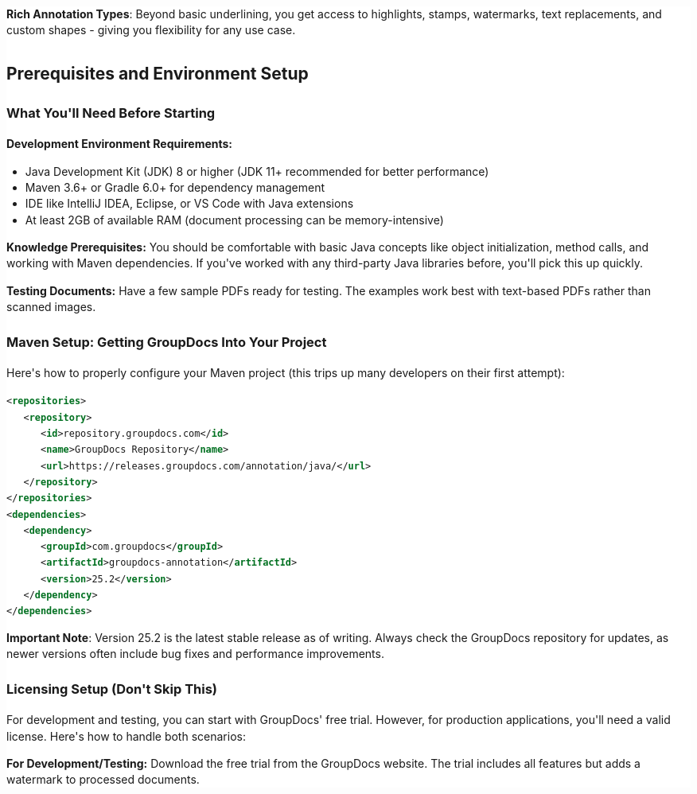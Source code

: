 **Rich Annotation Types**: Beyond basic underlining, you get access to highlights, stamps, watermarks, text replacements, and custom shapes - giving you flexibility for any use case.

## Prerequisites and Environment Setup

### What You'll Need Before Starting

**Development Environment Requirements:**
- Java Development Kit (JDK) 8 or higher (JDK 11+ recommended for better performance)
- Maven 3.6+ or Gradle 6.0+ for dependency management
- IDE like IntelliJ IDEA, Eclipse, or VS Code with Java extensions
- At least 2GB of available RAM (document processing can be memory-intensive)

**Knowledge Prerequisites:**
You should be comfortable with basic Java concepts like object initialization, method calls, and working with Maven dependencies. If you've worked with any third-party Java libraries before, you'll pick this up quickly.

**Testing Documents:**
Have a few sample PDFs ready for testing. The examples work best with text-based PDFs rather than scanned images.

### Maven Setup: Getting GroupDocs Into Your Project

Here's how to properly configure your Maven project (this trips up many developers on their first attempt):

```xml
<repositories>
   <repository>
      <id>repository.groupdocs.com</id>
      <name>GroupDocs Repository</name>
      <url>https://releases.groupdocs.com/annotation/java/</url>
   </repository>
</repositories>
<dependencies>
   <dependency>
      <groupId>com.groupdocs</groupId>
      <artifactId>groupdocs-annotation</artifactId>
      <version>25.2</version>
   </dependency>
</dependencies>
```

**Important Note**: Version 25.2 is the latest stable release as of writing. Always check the GroupDocs repository for updates, as newer versions often include bug fixes and performance improvements.

### Licensing Setup (Don't Skip This)

For development and testing, you can start with GroupDocs' free trial. However, for production applications, you'll need a valid license. Here's how to handle both scenarios:

**For Development/Testing:**
Download the free trial from the GroupDocs website. The trial includes all features but adds a watermark to processed documents.
